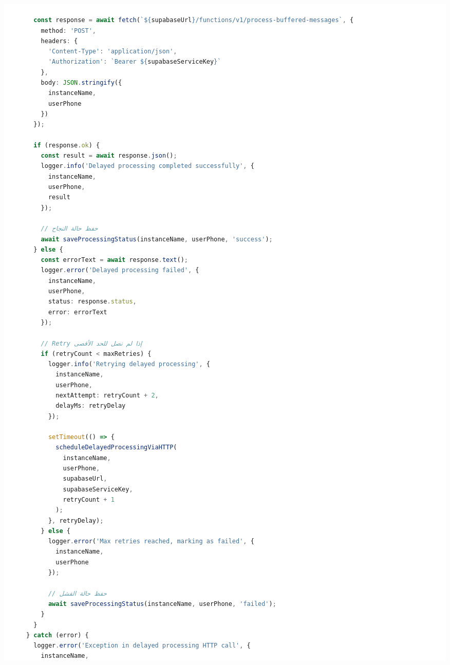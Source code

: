 ```typescript

        const response = await fetch(`${supabaseUrl}/functions/v1/process-buffered-messages`, {
          method: 'POST',
          headers: {
            'Content-Type': 'application/json',
            'Authorization': `Bearer ${supabaseServiceKey}`
          },
          body: JSON.stringify({
            instanceName,
            userPhone
          })
        });

        if (response.ok) {
          const result = await response.json();
          logger.info('Delayed processing completed successfully', {
            instanceName,
            userPhone,
            result
          });
          
          // حفظ حالة النجاح
          await saveProcessingStatus(instanceName, userPhone, 'success');
        } else {
          const errorText = await response.text();
          logger.error('Delayed processing failed', {
            instanceName,
            userPhone,
            status: response.status,
            error: errorText
          });
          
          // Retry إذا لم نصل للحد الأقصى
          if (retryCount < maxRetries) {
            logger.info('Retrying delayed processing', {
              instanceName,
              userPhone,
              nextAttempt: retryCount + 2,
              delayMs: retryDelay
            });
            
            setTimeout(() => {
              scheduleDelayedProcessingViaHTTP(
                instanceName,
                userPhone,
                supabaseUrl,
                supabaseServiceKey,
                retryCount + 1
              );
            }, retryDelay);
          } else {
            logger.error('Max retries reached, marking as failed', {
              instanceName,
              userPhone
            });
            
            // حفظ حالة الفشل
            await saveProcessingStatus(instanceName, userPhone, 'failed');
          }
        }
      } catch (error) {
        logger.error('Exception in delayed processing HTTP call', {
          instanceName,
```